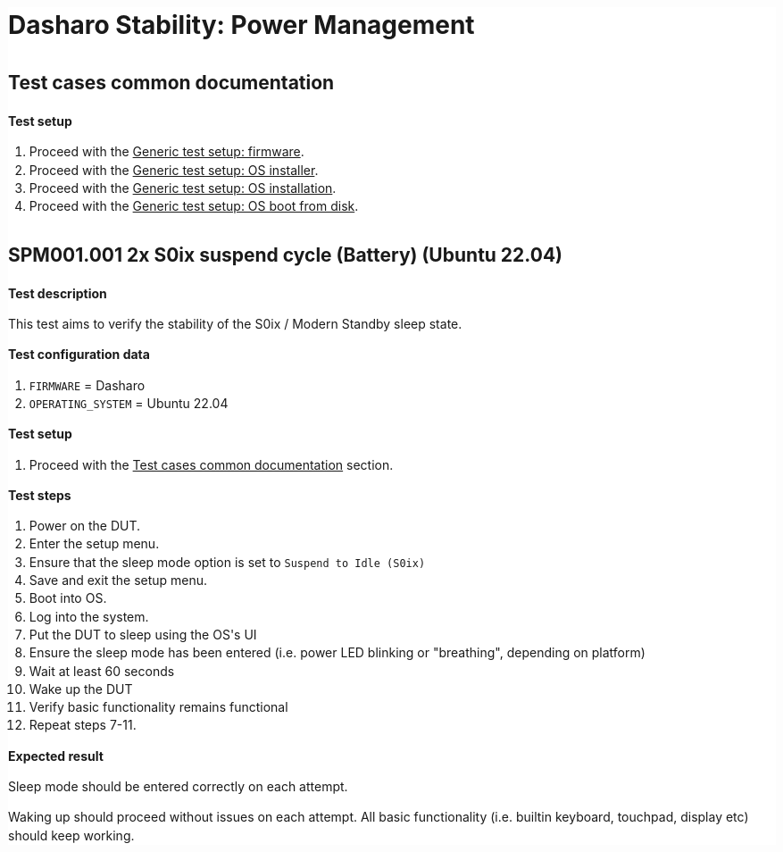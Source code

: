 # Dasharo Stability: Power Management

## Test cases common documentation

**Test setup**

1. Proceed with the
   [Generic test setup: firmware](../generic-test-setup.md#firmware).
1. Proceed with the
   [Generic test setup: OS installer](../generic-test-setup.md#os-installer).
1. Proceed with the
   [Generic test setup: OS installation](../generic-test-setup.md#os-installation).
1. Proceed with the
   [Generic test setup: OS boot from disk](../generic-test-setup.md#os-boot-from-disk).

## SPM001.001 2x S0ix suspend cycle (Battery) (Ubuntu 22.04)

**Test description**

This test aims to verify the stability of the S0ix / Modern Standby sleep state.

**Test configuration data**

1. `FIRMWARE` = Dasharo
1. `OPERATING_SYSTEM` = Ubuntu 22.04

**Test setup**

1. Proceed with the
   [Test cases common documentation](#test-cases-common-documentation) section.

**Test steps**

1. Power on the DUT.
1. Enter the setup menu.
1. Ensure that the sleep mode option is set to `Suspend to Idle (S0ix)`
1. Save and exit the setup menu.
1. Boot into OS.
1. Log into the system.
1. Put the DUT to sleep using the OS's UI
1. Ensure the sleep mode has been entered (i.e. power LED blinking or
   "breathing", depending on platform)
1. Wait at least 60 seconds
1. Wake up the DUT
1. Verify basic functionality remains functional
1. Repeat steps 7-11.

**Expected result**

Sleep mode should be entered correctly on each attempt.

Waking up should proceed without issues on each attempt. All basic functionality
(i.e. builtin keyboard, touchpad, display etc) should keep working.
